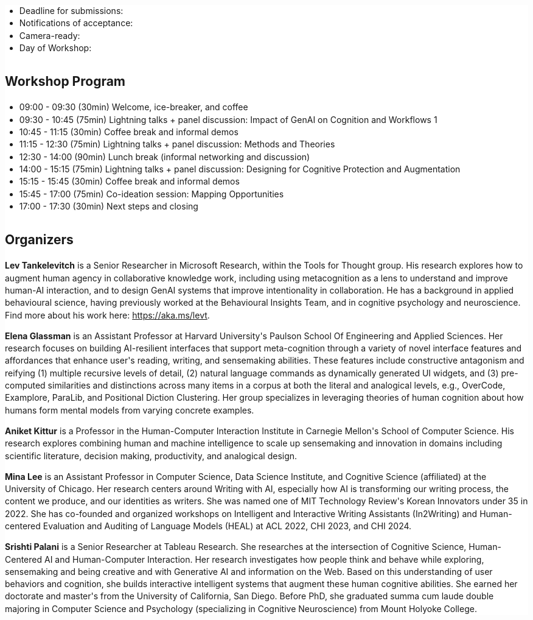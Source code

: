 - Deadline for submissions:
- Notifications of acceptance:
- Camera-ready:
- Day of Workshop:

## Workshop Program

- 09:00 - 09:30 (30min) Welcome, ice-breaker, and coffee
- 09:30 - 10:45 (75min) Lightning talks + panel discussion: Impact of GenAI on Cognition and Workflows 1
- 10:45 - 11:15 (30min) Coffee break and informal demos 
- 11:15 - 12:30 (75min) Lightning talks + panel discussion: Methods and Theories 
- 12:30 - 14:00 (90min) Lunch break (informal networking and discussion) 
- 14:00 - 15:15 (75min) Lightning talks + panel discussion: Designing for Cognitive Protection and Augmentation
- 15:15 - 15:45 (30min) Coffee break and informal demos
- 15:45 - 17:00 (75min) Co-ideation session: Mapping Opportunities
- 17:00 - 17:30 (30min) Next steps and closing

## Organizers

**Lev Tankelevitch** is a Senior Researcher in Microsoft Research, within the Tools for Thought group. His research explores how to augment human agency in collaborative knowledge work, including using metacognition as a lens to understand and improve human-AI interaction, and to design GenAI systems that improve intentionality in collaboration. He has a background in applied behavioural science, having previously worked at the Behavioural Insights Team, and in cognitive psychology and neuroscience. Find more about his work here: https://aka.ms/levt. 

**Elena Glassman** is an Assistant Professor at Harvard University's Paulson School Of Engineering and Applied Sciences. Her research focuses on building AI-resilient interfaces that support meta-cognition through a variety of novel interface features and affordances that enhance user's reading, writing, and sensemaking abilities. These features include constructive antagonism and reifying (1) multiple recursive levels of detail, (2) natural language commands as dynamically generated UI widgets, and (3) pre-computed similarities and distinctions across many items in a corpus at both the literal and analogical levels, e.g., OverCode, Examplore, ParaLib, and Positional Diction Clustering. Her group specializes in leveraging theories of human cognition about how humans form mental models from varying concrete examples.

**Aniket Kittur** is a Professor in the Human-Computer Interaction Institute in Carnegie Mellon's School of Computer Science. His research explores combining human and machine intelligence to scale up sensemaking and innovation in domains including scientific literature, decision making, productivity, and analogical design.

**Mina Lee** is an Assistant Professor in Computer Science, Data Science Institute, and Cognitive Science (affiliated) at the University of Chicago. Her research centers around Writing with AI, especially how AI is transforming our writing process, the content we produce, and our identities as writers. She was named one of MIT Technology Review's Korean Innovators under 35 in 2022. She has co-founded and organized workshops on Intelligent and Interactive Writing Assistants (In2Writing) and Human-centered Evaluation and Auditing of Language Models (HEAL) at ACL 2022, CHI 2023, and CHI 2024.

**Srishti Palani** is a Senior Researcher at Tableau Research. She researches at the intersection of Cognitive Science, Human-Centered AI and Human-Computer Interaction. Her research investigates how people think and behave while exploring, sensemaking and being creative and with Generative AI and information on the Web. Based on this understanding of user behaviors and cognition, she builds interactive intelligent systems that augment these human cognitive abilities. She earned her doctorate and master's from the University of California, San Diego. Before PhD, she graduated summa cum laude double majoring in Computer Science and Psychology (specializing in Cognitive Neuroscience) from Mount Holyoke College.
